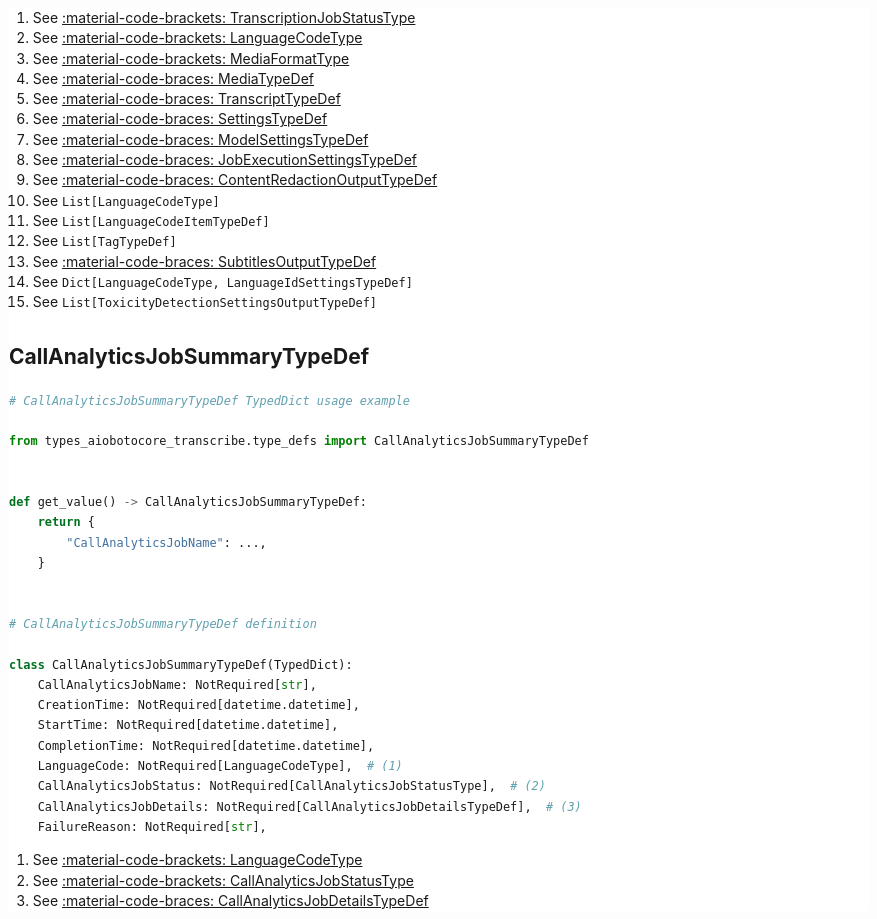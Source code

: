 1. See [:material-code-brackets: TranscriptionJobStatusType](./literals.md#transcriptionjobstatustype)
2. See [:material-code-brackets: LanguageCodeType](./literals.md#languagecodetype)
3. See [:material-code-brackets: MediaFormatType](./literals.md#mediaformattype)
4. See [:material-code-braces: MediaTypeDef](./type_defs.md#mediatypedef)
5. See [:material-code-braces: TranscriptTypeDef](./type_defs.md#transcripttypedef)
6. See [:material-code-braces: SettingsTypeDef](./type_defs.md#settingstypedef)
7. See [:material-code-braces: ModelSettingsTypeDef](./type_defs.md#modelsettingstypedef)
8. See [:material-code-braces: JobExecutionSettingsTypeDef](./type_defs.md#jobexecutionsettingstypedef)
9. See [:material-code-braces: ContentRedactionOutputTypeDef](./type_defs.md#contentredactionoutputtypedef)
10. See `List[LanguageCodeType]`
11. See `List[LanguageCodeItemTypeDef]`
12. See `List[TagTypeDef]`
13. See [:material-code-braces: SubtitlesOutputTypeDef](./type_defs.md#subtitlesoutputtypedef)
14. See `Dict[LanguageCodeType, LanguageIdSettingsTypeDef]`
15. See `List[ToxicityDetectionSettingsOutputTypeDef]`

## CallAnalyticsJobSummaryTypeDef

```python
# CallAnalyticsJobSummaryTypeDef TypedDict usage example

from types_aiobotocore_transcribe.type_defs import CallAnalyticsJobSummaryTypeDef


def get_value() -> CallAnalyticsJobSummaryTypeDef:
    return {
        "CallAnalyticsJobName": ...,
    }


# CallAnalyticsJobSummaryTypeDef definition

class CallAnalyticsJobSummaryTypeDef(TypedDict):
    CallAnalyticsJobName: NotRequired[str],
    CreationTime: NotRequired[datetime.datetime],
    StartTime: NotRequired[datetime.datetime],
    CompletionTime: NotRequired[datetime.datetime],
    LanguageCode: NotRequired[LanguageCodeType],  # (1)
    CallAnalyticsJobStatus: NotRequired[CallAnalyticsJobStatusType],  # (2)
    CallAnalyticsJobDetails: NotRequired[CallAnalyticsJobDetailsTypeDef],  # (3)
    FailureReason: NotRequired[str],
```

1. See [:material-code-brackets: LanguageCodeType](./literals.md#languagecodetype)
2. See [:material-code-brackets: CallAnalyticsJobStatusType](./literals.md#callanalyticsjobstatustype)
3. See [:material-code-braces: CallAnalyticsJobDetailsTypeDef](./type_defs.md#callanalyticsjobdetailstypedef)
